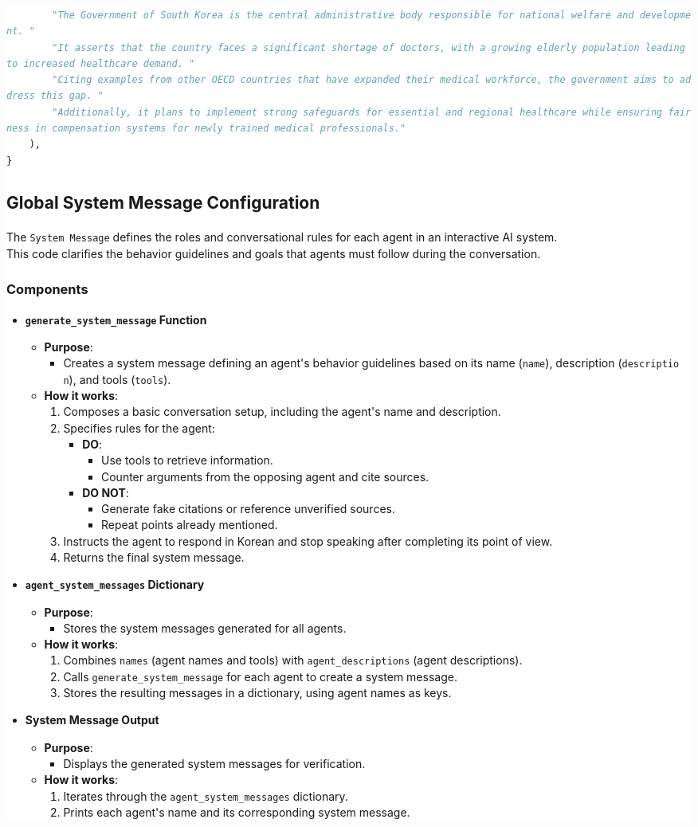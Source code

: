 ```python
        "The Government of South Korea is the central administrative body responsible for national welfare and development. "
        "It asserts that the country faces a significant shortage of doctors, with a growing elderly population leading to increased healthcare demand. "
        "Citing examples from other OECD countries that have expanded their medical workforce, the government aims to address this gap. "
        "Additionally, it plans to implement strong safeguards for essential and regional healthcare while ensuring fairness in compensation systems for newly trained medical professionals."
    ),
}
```

## Global System Message Configuration

The ```System Message``` defines the roles and conversational rules for each agent in an interactive AI system.  
This code clarifies the behavior guidelines and goals that agents must follow during the conversation.

### Components

- **```generate_system_message``` Function**
    - **Purpose**:
        - Creates a system message defining an agent's behavior guidelines based on its name (```name```), description (```description```), and tools (```tools```).
    - **How it works**:
        1. Composes a basic conversation setup, including the agent's name and description.
        2. Specifies rules for the agent:
            - **DO**:
                - Use tools to retrieve information.
                - Counter arguments from the opposing agent and cite sources.
            - **DO NOT**:
                - Generate fake citations or reference unverified sources.
                - Repeat points already mentioned.
        3. Instructs the agent to respond in Korean and stop speaking after completing its point of view.
        4. Returns the final system message.

- **```agent_system_messages``` Dictionary**
    - **Purpose**:
        - Stores the system messages generated for all agents.
    - **How it works**:
        1. Combines ```names``` (agent names and tools) with ```agent_descriptions``` (agent descriptions).
        2. Calls ```generate_system_message``` for each agent to create a system message.
        3. Stores the resulting messages in a dictionary, using agent names as keys.

- **System Message Output**
    - **Purpose**:
        - Displays the generated system messages for verification.
    - **How it works**:
        1. Iterates through the ```agent_system_messages``` dictionary.
        2. Prints each agent's name and its corresponding system message.
